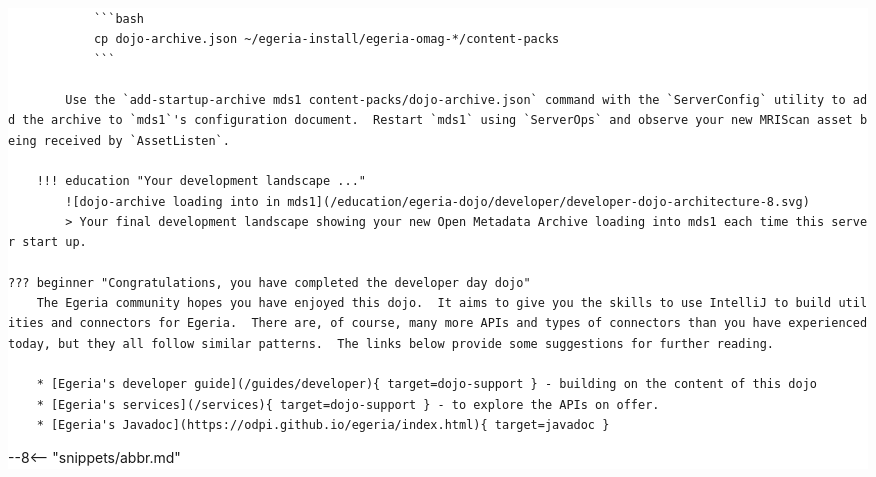                 ```bash
                cp dojo-archive.json ~/egeria-install/egeria-omag-*/content-packs
                ```
            
            Use the `add-startup-archive mds1 content-packs/dojo-archive.json` command with the `ServerConfig` utility to add the archive to `mds1`'s configuration document.  Restart `mds1` using `ServerOps` and observe your new MRIScan asset being received by `AssetListen`.

        !!! education "Your development landscape ..."
            ![dojo-archive loading into in mds1](/education/egeria-dojo/developer/developer-dojo-architecture-8.svg)
            > Your final development landscape showing your new Open Metadata Archive loading into mds1 each time this server start up.

    ??? beginner "Congratulations, you have completed the developer day dojo"
        The Egeria community hopes you have enjoyed this dojo.  It aims to give you the skills to use IntelliJ to build utilities and connectors for Egeria.  There are, of course, many more APIs and types of connectors than you have experienced today, but they all follow similar patterns.  The links below provide some suggestions for further reading.
        
        * [Egeria's developer guide](/guides/developer){ target=dojo-support } - building on the content of this dojo
        * [Egeria's services](/services){ target=dojo-support } - to explore the APIs on offer.
        * [Egeria's Javadoc](https://odpi.github.io/egeria/index.html){ target=javadoc }


--8<-- "snippets/abbr.md"